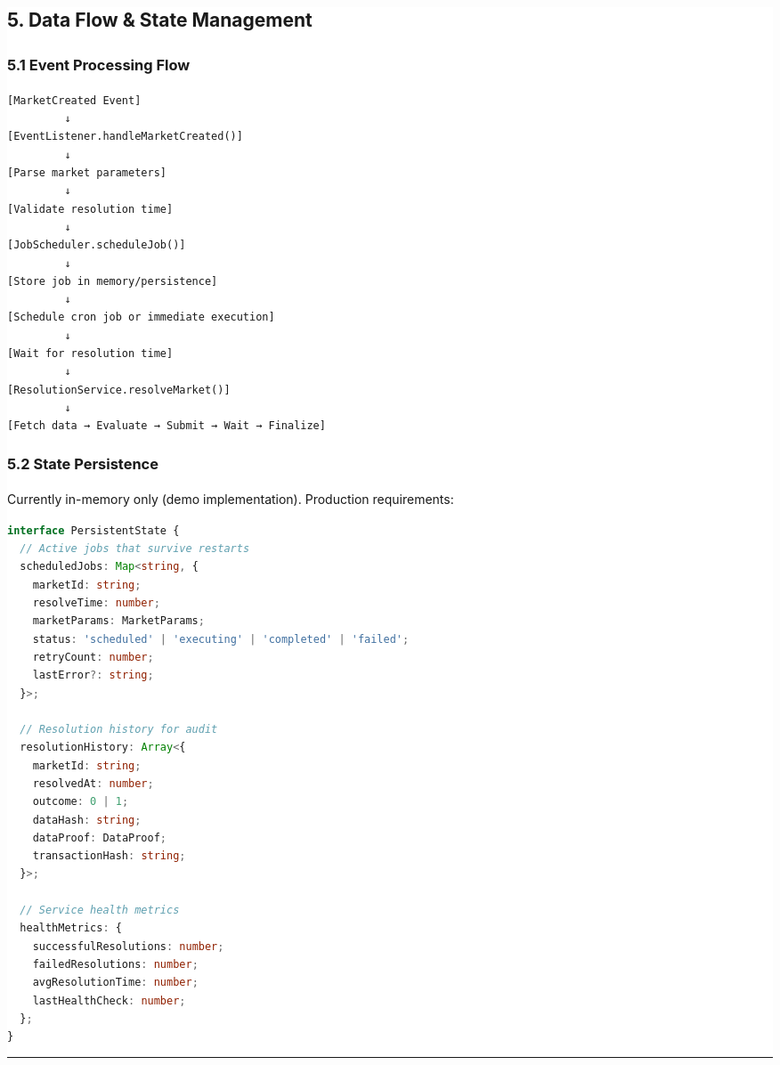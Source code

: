 
## **5. Data Flow & State Management**

### **5.1 Event Processing Flow**

```
[MarketCreated Event] 
         ↓
[EventListener.handleMarketCreated()]
         ↓
[Parse market parameters]
         ↓
[Validate resolution time]
         ↓
[JobScheduler.scheduleJob()]
         ↓
[Store job in memory/persistence]
         ↓
[Schedule cron job or immediate execution]
         ↓
[Wait for resolution time]
         ↓
[ResolutionService.resolveMarket()]
         ↓
[Fetch data → Evaluate → Submit → Wait → Finalize]
```

### **5.2 State Persistence**

Currently in-memory only (demo implementation). Production requirements:

```typescript
interface PersistentState {
  // Active jobs that survive restarts
  scheduledJobs: Map<string, {
    marketId: string;
    resolveTime: number;
    marketParams: MarketParams;
    status: 'scheduled' | 'executing' | 'completed' | 'failed';
    retryCount: number;
    lastError?: string;
  }>;
  
  // Resolution history for audit
  resolutionHistory: Array<{
    marketId: string;
    resolvedAt: number;
    outcome: 0 | 1;
    dataHash: string;
    dataProof: DataProof;
    transactionHash: string;
  }>;
  
  // Service health metrics
  healthMetrics: {
    successfulResolutions: number;
    failedResolutions: number;
    avgResolutionTime: number;
    lastHealthCheck: number;
  };
}
```

---
